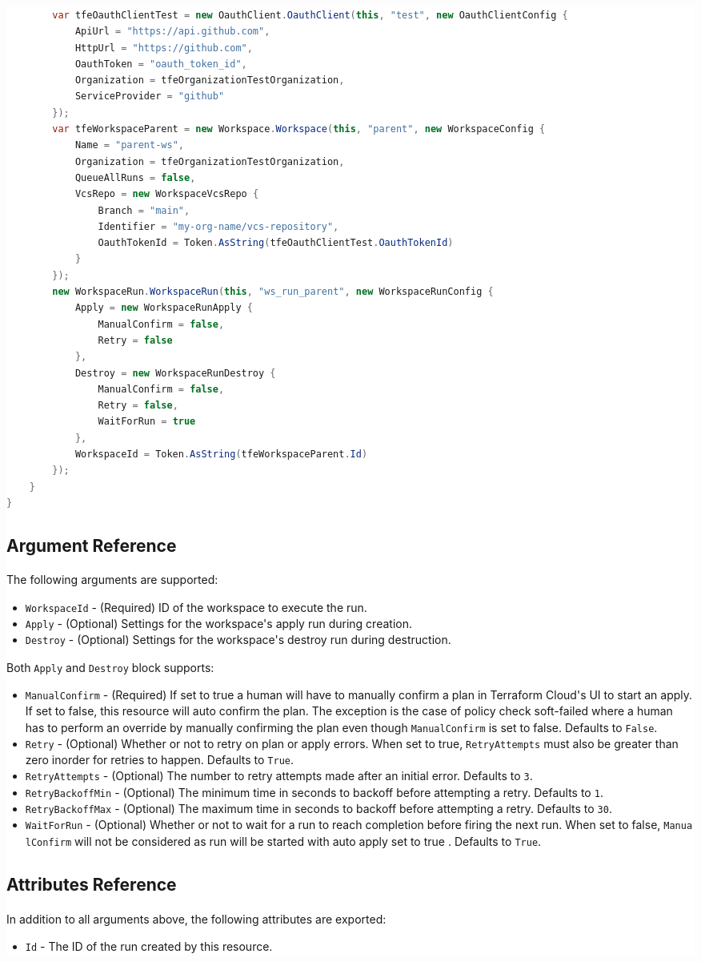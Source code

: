 ```csharp
        var tfeOauthClientTest = new OauthClient.OauthClient(this, "test", new OauthClientConfig {
            ApiUrl = "https://api.github.com",
            HttpUrl = "https://github.com",
            OauthToken = "oauth_token_id",
            Organization = tfeOrganizationTestOrganization,
            ServiceProvider = "github"
        });
        var tfeWorkspaceParent = new Workspace.Workspace(this, "parent", new WorkspaceConfig {
            Name = "parent-ws",
            Organization = tfeOrganizationTestOrganization,
            QueueAllRuns = false,
            VcsRepo = new WorkspaceVcsRepo {
                Branch = "main",
                Identifier = "my-org-name/vcs-repository",
                OauthTokenId = Token.AsString(tfeOauthClientTest.OauthTokenId)
            }
        });
        new WorkspaceRun.WorkspaceRun(this, "ws_run_parent", new WorkspaceRunConfig {
            Apply = new WorkspaceRunApply {
                ManualConfirm = false,
                Retry = false
            },
            Destroy = new WorkspaceRunDestroy {
                ManualConfirm = false,
                Retry = false,
                WaitForRun = true
            },
            WorkspaceId = Token.AsString(tfeWorkspaceParent.Id)
        });
    }
}
```

## Argument Reference

The following arguments are supported:

* `WorkspaceId` - (Required) ID of the workspace to execute the run.
* `Apply` - (Optional) Settings for the workspace's apply run during creation.
* `Destroy` - (Optional) Settings for the workspace's destroy run during destruction.

Both `Apply` and `Destroy` block supports:

* `ManualConfirm` - (Required) If set to true a human will have to manually confirm a plan in Terraform Cloud's UI to start an apply. If set to false, this resource will auto confirm the plan. The exception is the case of policy check soft-failed where a human has to perform an override by manually confirming the plan even though `ManualConfirm` is set to false. Defaults to `False`.
* `Retry` - (Optional) Whether or not to retry on plan or apply errors. When set to true, `RetryAttempts` must also be greater than zero inorder for retries to happen. Defaults to `True`.
* `RetryAttempts` - (Optional) The number to retry attempts made after an initial error. Defaults to `3`.
* `RetryBackoffMin` - (Optional) The minimum time in seconds to backoff before attempting a retry. Defaults to `1`.
* `RetryBackoffMax` - (Optional) The maximum time in seconds to backoff before attempting a retry. Defaults to `30`.
* `WaitForRun` - (Optional) Whether or not to wait for a run to reach completion before firing the next run. When set to false, `ManualConfirm` will not be considered as run will be started with auto apply set to true . Defaults to `True`.

## Attributes Reference

In addition to all arguments above, the following attributes are exported:

* `Id` - The ID of the run created by this resource.

